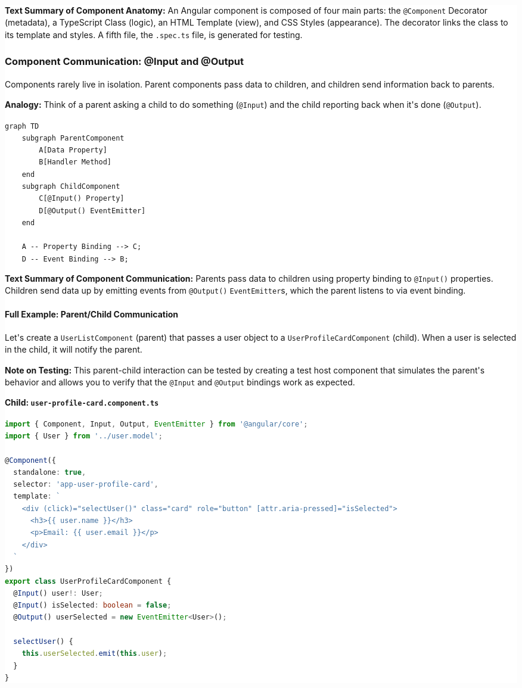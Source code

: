 **Text Summary of Component Anatomy:**
An Angular component is composed of four main parts: the `@Component` Decorator (metadata), a TypeScript Class (logic), an HTML Template (view), and CSS Styles (appearance). The decorator links the class to its template and styles. A fifth file, the `.spec.ts` file, is generated for testing.

### Component Communication: @Input and @Output

Components rarely live in isolation. Parent components pass data to children, and children send information back to parents.

**Analogy:** Think of a parent asking a child to do something (`@Input`) and the child reporting back when it's done (`@Output`).

```mermaid
graph TD
    subgraph ParentComponent
        A[Data Property]
        B[Handler Method]
    end
    subgraph ChildComponent
        C[@Input() Property]
        D[@Output() EventEmitter]
    end

    A -- Property Binding --> C;
    D -- Event Binding --> B;
```

**Text Summary of Component Communication:**
Parents pass data to children using property binding to `@Input()` properties. Children send data up by emitting events from `@Output()` `EventEmitter`s, which the parent listens to via event binding.

#### Full Example: Parent/Child Communication

Let's create a `UserListComponent` (parent) that passes a user object to a `UserProfileCardComponent` (child). When a user is selected in the child, it will notify the parent.

**Note on Testing:** This parent-child interaction can be tested by creating a test host component that simulates the parent's behavior and allows you to verify that the `@Input` and `@Output` bindings work as expected.

**Child: `user-profile-card.component.ts`**
```typescript
import { Component, Input, Output, EventEmitter } from '@angular/core';
import { User } from '../user.model';

@Component({
  standalone: true,
  selector: 'app-user-profile-card',
  template: `
    <div (click)="selectUser()" class="card" role="button" [attr.aria-pressed]="isSelected">
      <h3>{{ user.name }}</h3>
      <p>Email: {{ user.email }}</p>
    </div>
  `
})
export class UserProfileCardComponent {
  @Input() user!: User;
  @Input() isSelected: boolean = false;
  @Output() userSelected = new EventEmitter<User>();

  selectUser() {
    this.userSelected.emit(this.user);
  }
}
```
